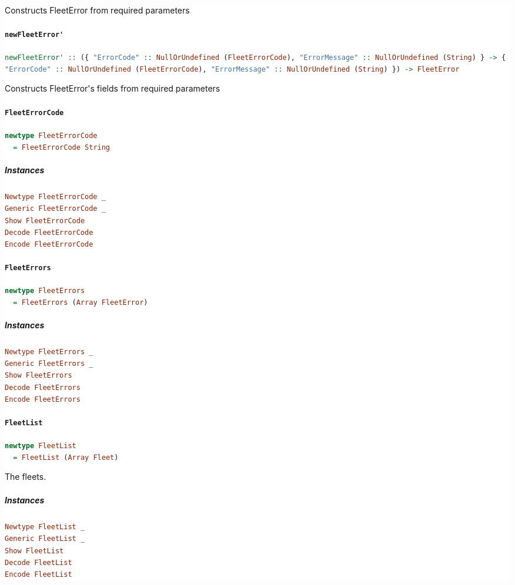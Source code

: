Constructs FleetError from required parameters

#### `newFleetError'`

``` purescript
newFleetError' :: ({ "ErrorCode" :: NullOrUndefined (FleetErrorCode), "ErrorMessage" :: NullOrUndefined (String) } -> { "ErrorCode" :: NullOrUndefined (FleetErrorCode), "ErrorMessage" :: NullOrUndefined (String) }) -> FleetError
```

Constructs FleetError's fields from required parameters

#### `FleetErrorCode`

``` purescript
newtype FleetErrorCode
  = FleetErrorCode String
```

##### Instances
``` purescript
Newtype FleetErrorCode _
Generic FleetErrorCode _
Show FleetErrorCode
Decode FleetErrorCode
Encode FleetErrorCode
```

#### `FleetErrors`

``` purescript
newtype FleetErrors
  = FleetErrors (Array FleetError)
```

##### Instances
``` purescript
Newtype FleetErrors _
Generic FleetErrors _
Show FleetErrors
Decode FleetErrors
Encode FleetErrors
```

#### `FleetList`

``` purescript
newtype FleetList
  = FleetList (Array Fleet)
```

<p>The fleets.</p>

##### Instances
``` purescript
Newtype FleetList _
Generic FleetList _
Show FleetList
Decode FleetList
Encode FleetList
```
